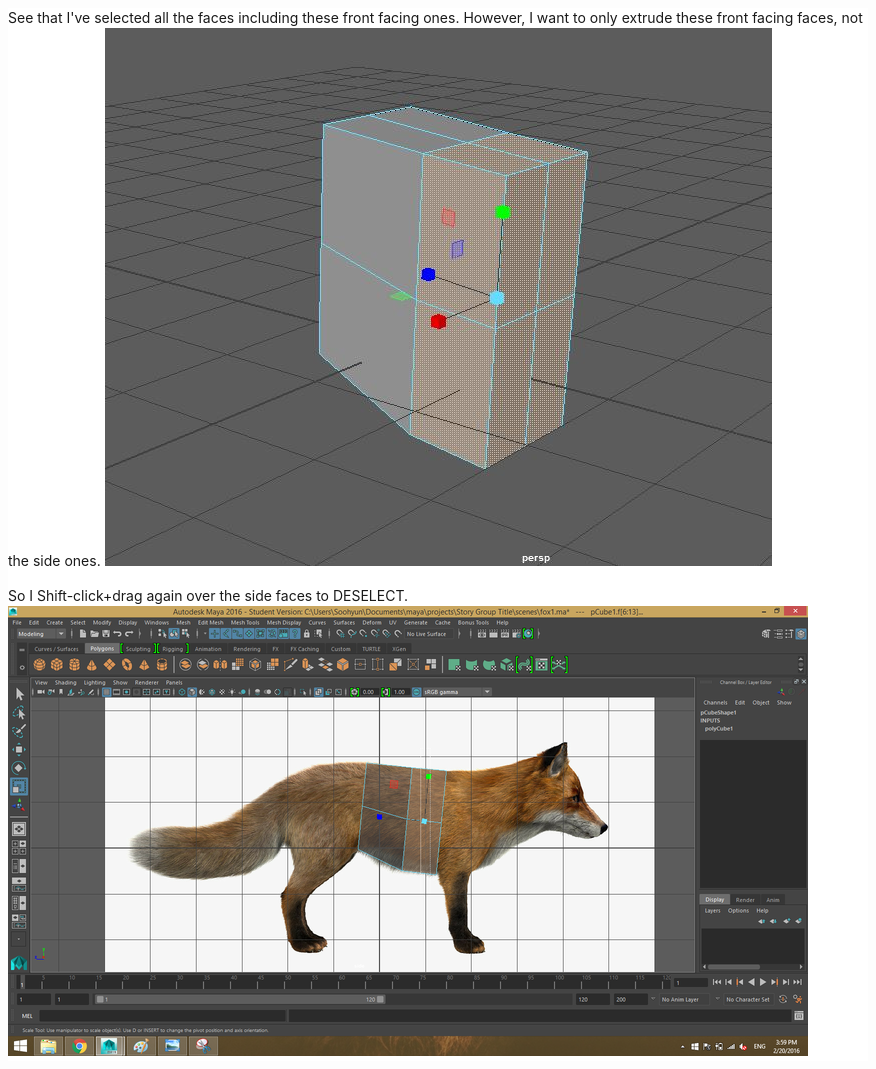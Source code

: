 See that I've selected all the faces including these front facing ones. However, I want to only extrude these front facing faces, not the side ones.
![](frontFaces.jpg)

So I Shift-click+drag again over the side faces to DESELECT.
![](deselct.png)
